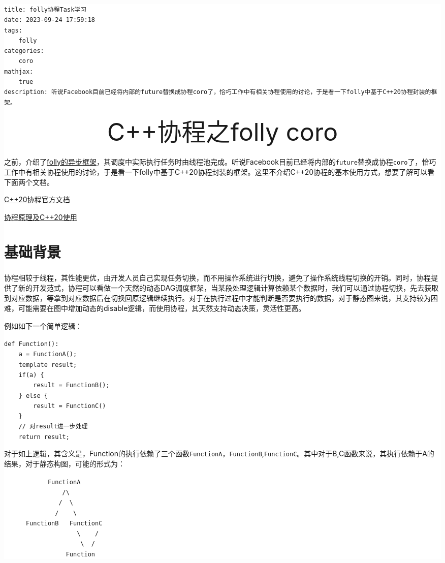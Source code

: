 ```
title: folly协程Task学习
date: 2023-09-24 17:59:18
tags:
    folly
categories:
    coro
mathjax:
    true
description: 听说Facebook目前已经将内部的future替换成协程coro了，恰巧工作中有相关协程使用的讨论，于是看一下folly中基于C++20协程封装的框架。
```

<center/><font size = 8>C++协程之folly coro</font></center>

之前，介绍了[folly的异步框架](https://www.yinkuiwang.cn/2023/01/08/folly%E5%BC%82%E6%AD%A5%E6%A1%86%E6%9E%B6%E4%B8%8EDAG/)，其调度中实际执行任务时由线程池完成。听说Facebook目前已经将内部的`future`替换成协程`coro`了，恰巧工作中有相关协程使用的讨论，于是看一下folly中基于C++20协程封装的框架。这里不介绍C++20协程的基本使用方式，想要了解可以看下面两个文档。

[C++20协程官方文档](https://en.cppreference.com/w/cpp/language/coroutines)

[协程原理及C++20使用](https://lewissbaker.github.io/)

# 基础背景

协程相较于线程，其性能更优，由开发人员自己实现任务切换，而不用操作系统进行切换，避免了操作系统线程切换的开销。同时，协程提供了新的开发范式，协程可以看做一个天然的动态DAG调度框架，当某段处理逻辑计算依赖某个数据时，我们可以通过协程切换，先去获取到对应数据，等拿到对应数据后在切换回原逻辑继续执行。对于在执行过程中才能判断是否要执行的数据，对于静态图来说，其支持较为困难，可能需要在图中增加动态的disable逻辑，而使用协程，其天然支持动态决策，灵活性更高。

例如如下一个简单逻辑：

```
def Function():
	a = FunctionA();
	template result;
	if(a) {
		result = FunctionB();
	} else {
		result = FunctionC()
	}
	// 对result进一步处理
	return result;
```

对于如上逻辑，其含义是，Function的执行依赖了三个函数`FunctionA`，`FunctionB`,`FunctionC`。其中对于B,C函数来说，其执行依赖于A的结果，对于静态构图，可能的形式为：

```
            FunctionA
                /\
               /  \
              /    \
      FunctionB   FunctionC
      				\    /
      				 \  /
      			 Function
```

